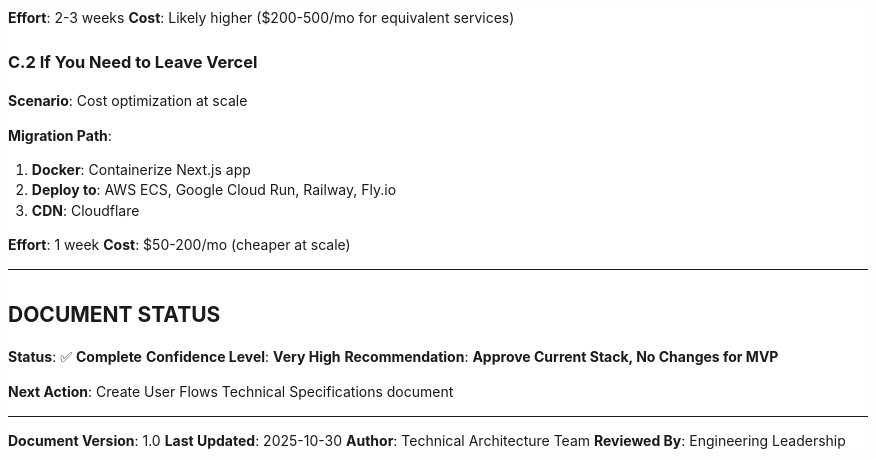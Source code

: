 **Effort**: 2-3 weeks
**Cost**: Likely higher ($200-500/mo for equivalent services)

### C.2 If You Need to Leave Vercel

**Scenario**: Cost optimization at scale

**Migration Path**:
1. **Docker**: Containerize Next.js app
2. **Deploy to**: AWS ECS, Google Cloud Run, Railway, Fly.io
3. **CDN**: Cloudflare

**Effort**: 1 week
**Cost**: $50-200/mo (cheaper at scale)

---

## DOCUMENT STATUS

**Status**: ✅ **Complete**
**Confidence Level**: **Very High**
**Recommendation**: **Approve Current Stack, No Changes for MVP**

**Next Action**: Create User Flows Technical Specifications document

---

**Document Version**: 1.0
**Last Updated**: 2025-10-30
**Author**: Technical Architecture Team
**Reviewed By**: Engineering Leadership
